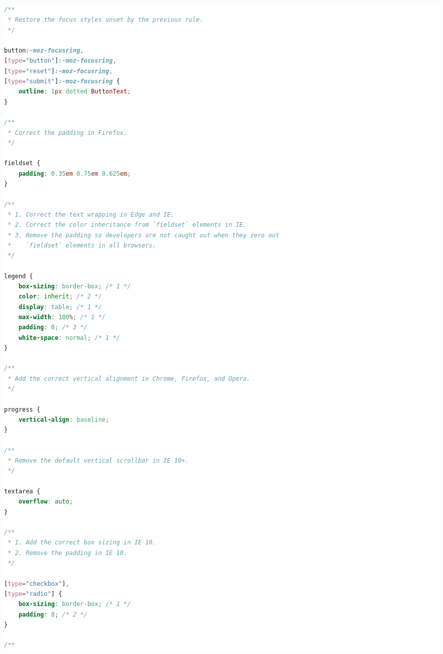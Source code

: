 ```css
/**
 * Restore the focus styles unset by the previous rule.
 */

button:-moz-focusring,
[type="button"]:-moz-focusring,
[type="reset"]:-moz-focusring,
[type="submit"]:-moz-focusring {
    outline: 1px dotted ButtonText;
}

/**
 * Correct the padding in Firefox.
 */

fieldset {
    padding: 0.35em 0.75em 0.625em;
}

/**
 * 1. Correct the text wrapping in Edge and IE.
 * 2. Correct the color inheritance from `fieldset` elements in IE.
 * 3. Remove the padding so developers are not caught out when they zero out
 *    `fieldset` elements in all browsers.
 */

legend {
    box-sizing: border-box; /* 1 */
    color: inherit; /* 2 */
    display: table; /* 1 */
    max-width: 100%; /* 1 */
    padding: 0; /* 3 */
    white-space: normal; /* 1 */
}

/**
 * Add the correct vertical alignment in Chrome, Firefox, and Opera.
 */

progress {
    vertical-align: baseline;
}

/**
 * Remove the default vertical scrollbar in IE 10+.
 */

textarea {
    overflow: auto;
}

/**
 * 1. Add the correct box sizing in IE 10.
 * 2. Remove the padding in IE 10.
 */

[type="checkbox"],
[type="radio"] {
    box-sizing: border-box; /* 1 */
    padding: 0; /* 2 */
}

/**
```